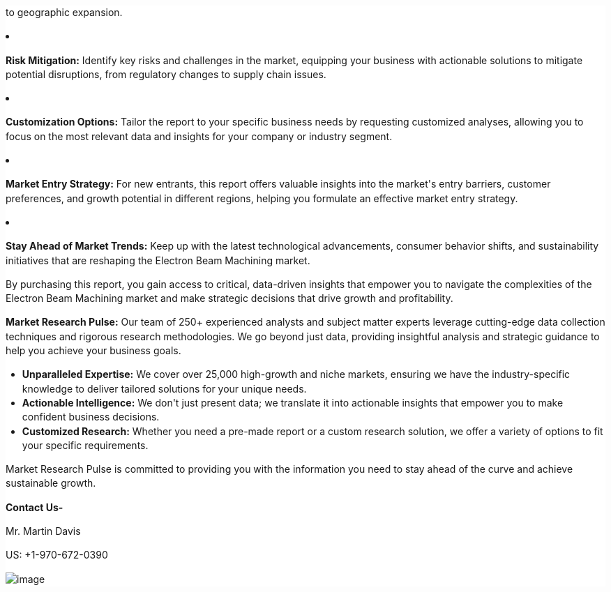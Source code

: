 to geographic expansion.</p></li><li><p><strong>Risk Mitigation:</strong> Identify key risks and challenges in the market, equipping your business with actionable solutions to mitigate potential disruptions, from regulatory changes to supply chain issues.</p></li><li><p><strong>Customization Options:</strong> Tailor the report to your specific business needs by requesting customized analyses, allowing you to focus on the most relevant data and insights for your company or industry segment.</p></li><li><p><strong>Market Entry Strategy:</strong> For new entrants, this report offers valuable insights into the market's entry barriers, customer preferences, and growth potential in different regions, helping you formulate an effective market entry strategy.</p></li><li><p><strong>Stay Ahead of Market Trends:</strong> Keep up with the latest technological advancements, consumer behavior shifts, and sustainability initiatives that are reshaping the Electron Beam Machining market.</p></li></ol><p>By purchasing this report, you gain access to critical, data-driven insights that empower you to navigate the complexities of the Electron Beam Machining market and make strategic decisions that drive growth and profitability.</p><p><strong>Market Research Pulse:</strong>&nbsp;Our team of 250+ experienced analysts and subject matter experts leverage cutting-edge data collection techniques and rigorous research methodologies. We go beyond just data, providing insightful analysis and strategic guidance to help you achieve your business goals.</p><ul><li><strong>Unparalleled Expertise:</strong>&nbsp;We cover over 25,000 high-growth and niche markets, ensuring we have the industry-specific knowledge to deliver tailored solutions for your unique needs.</li><li><strong>Actionable Intelligence:</strong>&nbsp;We don't just present data; we translate it into actionable insights that empower you to make confident business decisions.</li><li><strong>Customized Research:</strong>&nbsp;Whether you need a pre-made report or a custom research solution, we offer a variety of options to fit your specific requirements.</li></ul><p>Market Research Pulse is committed to providing you with the information you need to stay ahead of the curve and achieve sustainable growth.</p><p><strong>Contact Us-</strong></p><p>Mr. Martin Davis</p><p>US: +1-970-672-0390</p>
![image](https://github.com/user-attachments/assets/491b963f-697e-4da7-8d7f-d3f537a0e031)
